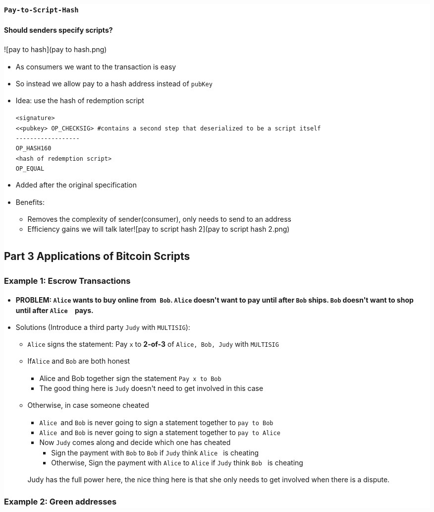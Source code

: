 ### `Pay-to-Script-Hash`

#### Should senders specify scripts?

![pay to hash](pay to hash.png)

- As consumers we want to the transaction is easy

- So instead we allow pay to a hash address instead of `pubKey`

- Idea: use the hash of redemption script

  ```
  <signature>
  <<pubkey> OP_CHECKSIG> #contains a second step that deserialized to be a script itself
  ------------------
  OP_HASH160
  <hash of redemption script>
  OP_EQUAL
  ```

- Added after the original specification

- Benefits:

  - Removes the complexity of sender(consumer), only needs to send to an address
  - Efficiency gains we will talk later![pay to script hash 2](pay to script hash 2.png)

## Part 3 Applications of Bitcoin Scripts

### Example 1: Escrow Transactions

- **PROBLEM: `Alice` wants to buy online from` Bob`. `Alice` doesn't want to pay until after `Bob` ships. `Bob` doesn't want to shop until after `Alice  `pays.**

- Solutions (Introduce a third party `Judy` with `MULTISIG`):

  - `Alice` signs the statement: Pay `x` to **2-of-3** of `Alice, Bob, Judy` with `MULTISIG`

  - If`Alice` and `Bob` are both honest

    - Alice and Bob together sign the statement `Pay x to Bob`
    - The good thing here is `Judy` doesn't need to get involved in this case

  - Otherwise, in case someone cheated

    - `Alice `and `Bob` is never going to sign a statement together to `pay to Bob`
    - `Alice `and `Bob` is never going to sign a statement together to `pay to Alice`
    - Now `Judy` comes along and decide which one has cheated
      - Sign the payment with `Bob` to `Bob` if `Judy` think `Alice ` is cheating
      - Otherwise, Sign the payment with `Alice` to `Alice` if `Judy` think `Bob ` is cheating

    Judy has the full power here, the nice thing here is that she only needs to get involved when there is a dispute.

### Example 2: Green addresses
